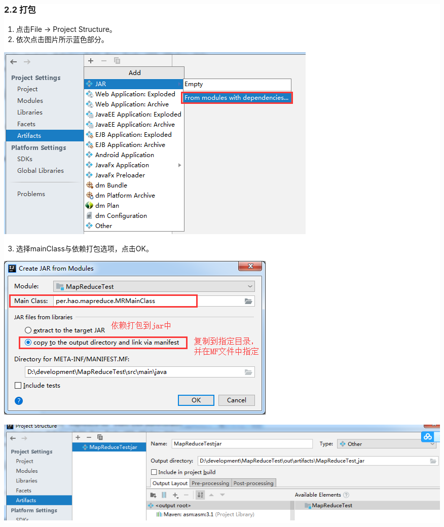 ### 2.2 打包

1. 点击File -> Project Structure。
2. 依次点击图片所示蓝色部分。

![添加打包](https://www.github.com/hzhang123/bolgFiles/raw/master/xiaoshujiang/1564299209821.png)

3. 选择mainClass与依赖打包选项，点击OK。

![打包选项](https://www.github.com/hzhang123/bolgFiles/raw/master/xiaoshujiang/1564299500875.png)

![配置完成](https://www.github.com/hzhang123/bolgFiles/raw/master/xiaoshujiang/1564299571099.png)
